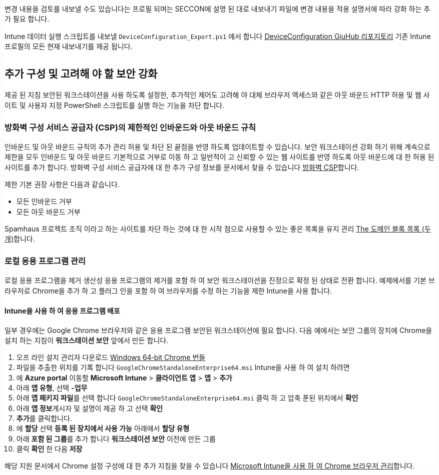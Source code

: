 변경 내용을 검토를 내보낼 수도 있습니다는 프로필 되며는 SECCON에 설명 된 대로 내보내기 파일에 변경 내용을 적용 설명서에 따라 강화 하는 추가 필요 합니다.

Intune 데이터 실행 스크립트를 내보낼 `DeviceConfiguration_Export.ps1` 에서 합니다 [DeviceConfiguration GiuHub 리포지토리](https://github.com/microsoftgraph/powershell-intune-samples/tree/master/DeviceConfiguration) 기존 Intune 프로필의 모든 현재 내보내기를 제공 됩니다.

## <a name="additional-configurations-and-hardening-to-consider"></a>추가 구성 및 고려해 야 할 보안 강화

제공 된 지침 보안된 워크스테이션을 사용 하도록 설정한, 추가적인 제어도 고려해 야 대체 브라우저 액세스와 같은 아웃 바운드 HTTP 허용 및 웹 사이트 및 사용자 지정 PowerShell 스크립트를 실행 하는 기능을 차단 합니다.

### <a name="restrictive-inbound-and-outbound-rules-in-firewall-configuration-service-provider-csp"></a>방화벽 구성 서비스 공급자 (CSP)의 제한적인 인바운드와 아웃 바운드 규칙

인바운드 및 아웃 바운드 규칙의 추가 관리 허용 및 차단 된 끝점을 반영 하도록 업데이트할 수 있습니다. 보안 워크스테이션 강화 하기 위해 계속으로 제한을 모두 인바운드 및 아웃 바운드 기본적으로 거부로 이동 하 고 일반적이 고 신뢰할 수 있는 웹 사이트를 반영 하도록 아웃 바운드에 대 한 허용 된 사이트를 추가 합니다. 방화벽 구성 서비스 공급자에 대 한 추가 구성 정보를 문서에서 찾을 수 있습니다 [방화벽 CSP](https://docs.microsoft.com/Windows/client-management/mdm/firewall-csp)합니다.

제한 기본 권장 사항은 다음과 같습니다.

* 모든 인바운드 거부
* 모든 아웃 바운드 거부

Spamhaus 프로젝트 조직 이라고 하는 사이트를 차단 하는 것에 대 한 시작 점으로 사용할 수 있는 좋은 목록을 유지 관리 [The 도메인 블록 목록 (두 개)](https://www.spamhaus.org/dbl/)합니다.

### <a name="managing-local-applications"></a>로컬 응용 프로그램 관리

로컬 응용 프로그램을 제거 생산성 응용 프로그램의 제거를 포함 하 여 보안 워크스테이션을 진정으로 확정 된 상태로 전환 합니다. 예제에서를 기본 브라우저로 Chrome을 추가 하 고 플러그 인을 포함 하 여 브라우저를 수정 하는 기능을 제한 Intune을 사용 합니다.

#### <a name="deploy-applications-using-intune"></a>Intune을 사용 하 여 응용 프로그램 배포

일부 경우에는 Google Chrome 브라우저와 같은 응용 프로그램 보안된 워크스테이션에 필요 합니다. 다음 예에서는 보안 그룹의 장치에 Chrome을 설치 하는 지침이 **워크스테이션 보안** 앞에서 만든 합니다.

1. 오프 라인 설치 관리자 다운로드 [Windows 64‑bit Chrome 번들](https://cloud.google.com/chrome-enterprise/browser/download/)
1. 파일을 추출한 위치를 기록 합니다 `GoogleChromeStandaloneEnterprise64.msi` Intune을 사용 하 여 설치 하려면
1. 에 **Azure portal** 이동할 **Microsoft Intune** > **클라이언트 앱** > **앱**  >  **추가**
1. 아래 **앱 유형**, 선택 **-업무**
1. 아래 **앱 패키지 파일**를 선택 합니다 `GoogleChromeStandaloneEnterprise64.msi` 클릭 하 고 압축 푼된 위치에서 **확인**
1. 아래 **앱 정보**게시자 및 설명이 제공 하 고 선택 **확인**
1. **추가**를 클릭합니다.
1. 에 **할당** 선택 **등록 된 장치에서 사용 가능** 아래에서 **할당 유형**
1. 아래 **포함 된 그룹**를 추가 합니다 **워크스테이션 보안** 이전에 만든 그룹
1. 클릭 **확인** 한 다음 **저장**

해당 지원 문서에서 Chrome 설정 구성에 대 한 추가 지침을 찾을 수 있습니다 [Microsoft Intune을 사용 하 여 Chrome 브라우저 관리](https://support.google.com/chrome/a/answer/9102677)합니다.
